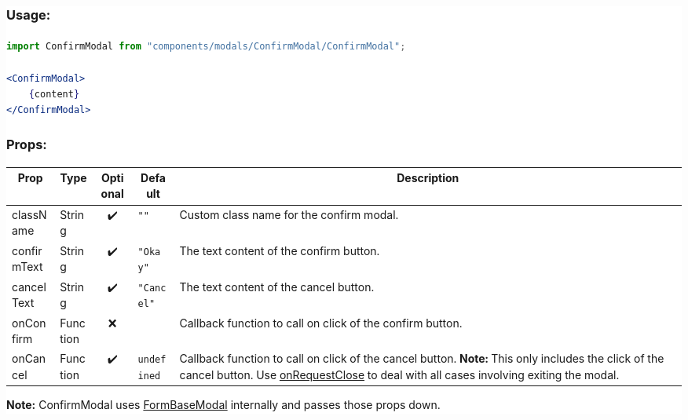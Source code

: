 ### Usage:

```jsx
import ConfirmModal from "components/modals/ConfirmModal/ConfirmModal";

<ConfirmModal>
    {content}
</ConfirmModal>
```

### Props:

| Prop        | Type     | Optional | Default     | Description                                                                                                                                                                                                |
|-------------|----------|:--------:|-------------|------------------------------------------------------------------------------------------------------------------------------------------------------------------------------------------------------------|
| className   | String   |    ✔️     | `""`        | Custom class name for the confirm modal.                                                                                                                                                                   |
| confirmText | String   |    ✔️     | `"Okay"`    | The text content of the confirm button.                                                                                                                                                                    |
| cancelText  | String   |    ✔️     | `"Cancel"`  | The text content of the cancel button.                                                                                                                                                                     |
| onConfirm   | Function |    ❌     |             | Callback function to call on click of the confirm button.                                                                                                                                                  |
| onCancel    | Function |    ✔️     | `undefined` | Callback function to call on click of the cancel button. **Note:** This only includes the click of the cancel button. Use [onRequestClose](#modalbase) to deal with all cases involving exiting the modal. |

**Note:** ConfirmModal uses [FormBaseModal](#formbasemodal) internally and passes those props down.